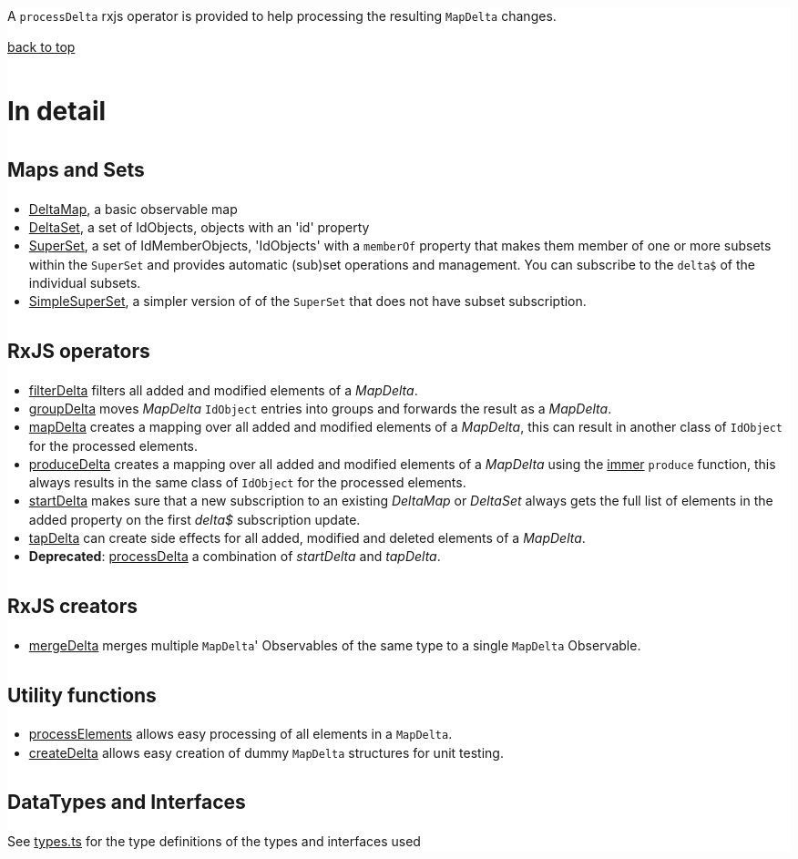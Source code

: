 A `processDelta` rxjs operator is provided to help processing the resulting `MapDelta` changes.

[back to top](#rxjs-supersets----omit-in-toc)

# In detail

## Maps and Sets
- [DeltaMap](./src/delta-map/README.md), a basic observable map
- [DeltaSet](./src/delta-set/README.md), a set of IdObjects, objects with an 'id' property
- [SuperSet](./src/super-set/README.md), a set of IdMemberObjects, 'IdObjects' with a `memberOf` property that makes them member of one or more subsets within the `SuperSet` and provides automatic (sub)set operations and management. You can subscribe to the `delta$` of the individual subsets.
- [SimpleSuperSet](./src/simple-super-set/README.md), a simpler version of of the `SuperSet` that does not have subset subscription.

## RxJS operators

- [filterDelta](./src/operators/filter-delta/README.md) filters all added and modified elements of a _MapDelta_.
- [groupDelta](./src/operators/group-delta/README.md) moves _MapDelta_ `IdObject` entries into groups and forwards the result as a _MapDelta_.
- [mapDelta](./src/operators/map-delta/README.md) creates a mapping over all added and modified elements of a _MapDelta_, this can result in another class of `IdObject` for the processed elements.
- [produceDelta](./src/operators/produce-delta/README.md) creates a mapping over all added and modified elements of a _MapDelta_ using the [immer](https://immerjs.github.io/immer/) `produce` function, this always results in the same class of `IdObject` for the processed elements.
- [startDelta](./src/operators/start-delta/README.md) makes sure that a new subscription to an existing _DeltaMap_ or _DeltaSet_ always gets the full list of elements in the added property on the first _delta$_ subscription update.
- [tapDelta](./src/operators/tap-delta/README.md) can create side effects for all added, modified and deleted elements of a _MapDelta_.
- **Deprecated**: [processDelta](./src/operators/process-delta/README.md) a combination of _startDelta_ and _tapDelta_.

## RxJS creators

- [mergeDelta](./src/creators/merge-delta/README.md) merges multiple `MapDelta`' Observables of the same type to a single `MapDelta` Observable.

## Utility functions
- [processElements](src/support/process-elements/README.md) allows easy processing of all elements in a `MapDelta`.
- [createDelta](./src/support/create-delta/README.md) allows easy creation of dummy `MapDelta` structures for unit testing.
## DataTypes and Interfaces

See [types.ts](./src/types.ts) for the type definitions of the types and interfaces used

